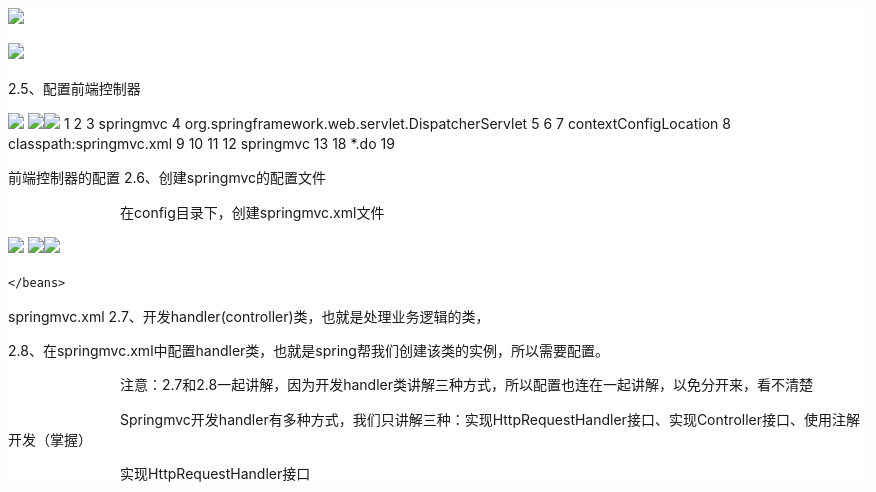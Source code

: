 ![](/wp-content/uploads/2017/07/1500304786.png)

![](/wp-content/uploads/2017/07/1500304787.png)

2.5、配置前端控制器

![](/wp-content/uploads/2017/07/1500304789.png)
![](http://images.cnblogs.com/OutliningIndicators/ContractedBlock.gif)![](http://images.cnblogs.com/OutliningIndicators/ExpandedBlockStart.gif)
     1   <!-- springmvc 的前端控制器 -->
     2   <servlet>
     3       <servlet-name>springmvc</servlet-name>
     4       <servlet-class>org.springframework.web.servlet.DispatcherServlet</servlet-class>
     5   <!-- 指定springmvc的配置文件的地址 -->
     6       <init-param>
     7           <param-name>contextConfigLocation</param-name>
     8           <param-value>classpath:springmvc.xml</param-value>
     9       </init-param>
    10   </servlet>
    11   <servlet-mapping>
    12       <servlet-name>springmvc</servlet-name>
    13       <!-- 这里有三种配置url-pattern方案
    14           1、*.do：后缀为.do的请求才能够访问到该servlet[用这个]
    15           2、/ ：所有请求都能够访问到该servlet(除jsp)，包括静态请求(处理会有问题，不用)
    16           3、/* :有问题，因为访问jsp也会到该servlet，而访问jsp时，我们不需要这样，也不用
    17       -->
    18      <url-pattern>*.do</url-pattern>
    19  </servlet-mapping>

前端控制器的配置
2.6、创建springmvc的配置文件

　　　　　　　　在config目录下，创建springmvc.xml文件

![](/wp-content/uploads/2017/07/1500304791.png)
![](http://images.cnblogs.com/OutliningIndicators/ContractedBlock.gif)![](http://images.cnblogs.com/OutliningIndicators/ExpandedBlockStart.gif)
    <beans xmlns="http://www.springframework.org/schema/beans"
        xmlns:xsi="http://www.w3.org/2001/XMLSchema-instance" xmlns:mvc="http://www.springframework.org/schema/mvc"
        xmlns:context="http://www.springframework.org/schema/context"
        xmlns:aop="http://www.springframework.org/schema/aop" xmlns:tx="http://www.springframework.org/schema/tx"
        xsi:schemaLocation="http://www.springframework.org/schema/beans 
            http://www.springframework.org/schema/beans/spring-beans-3.2.xsd 
            http://www.springframework.org/schema/mvc 
            http://www.springframework.org/schema/mvc/spring-mvc-3.2.xsd 
            http://www.springframework.org/schema/context 
            http://www.springframework.org/schema/context/spring-context-3.2.xsd 
            http://www.springframework.org/schema/aop 
            http://www.springframework.org/schema/aop/spring-aop-3.2.xsd 
            http://www.springframework.org/schema/tx 
            http://www.springframework.org/schema/tx/spring-tx-3.2.xsd ">
    
    </beans>

springmvc.xml
2.7、开发handler(controller)类，也就是处理业务逻辑的类，

2.8、在springmvc.xml中配置handler类，也就是spring帮我们创建该类的实例，所以需要配置。

　　　　　　　　注意：2.7和2.8一起讲解，因为开发handler类讲解三种方式，所以配置也连在一起讲解，以免分开来，看不清楚

　　　　　　　　Springmvc开发handler有多种方式，我们只讲解三种：实现HttpRequestHandler接口、实现Controller接口、使用注解开发（掌握）　　　　　　　　　　　　　　　

　　　　　　　　实现HttpRequestHandler接口
